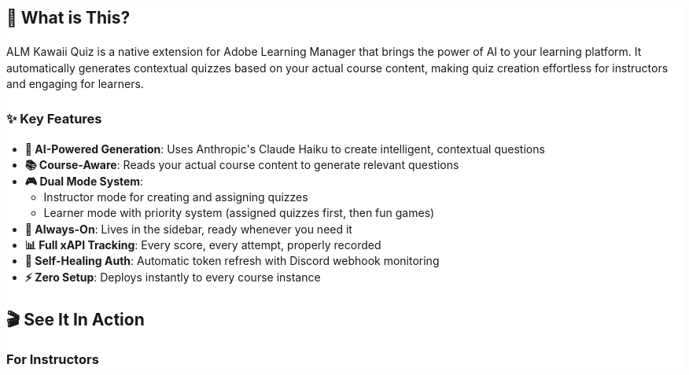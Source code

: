 ## 🚀 What is This?

ALM Kawaii Quiz is a native extension for Adobe Learning Manager that brings the power of AI to your learning platform. It automatically generates contextual quizzes based on your actual course content, making quiz creation effortless for instructors and engaging for learners.

### ✨ Key Features

- **🤖 AI-Powered Generation**: Uses Anthropic's Claude Haiku to create intelligent, contextual questions
- **📚 Course-Aware**: Reads your actual course content to generate relevant questions
- **🎮 Dual Mode System**: 
  - Instructor mode for creating and assigning quizzes
  - Learner mode with priority system (assigned quizzes first, then fun games)
- **🔄 Always-On**: Lives in the sidebar, ready whenever you need it
- **📊 Full xAPI Tracking**: Every score, every attempt, properly recorded
- **🔐 Self-Healing Auth**: Automatic token refresh with Discord webhook monitoring
- **⚡ Zero Setup**: Deploys instantly to every course instance

## 🎬 See It In Action

### For Instructors